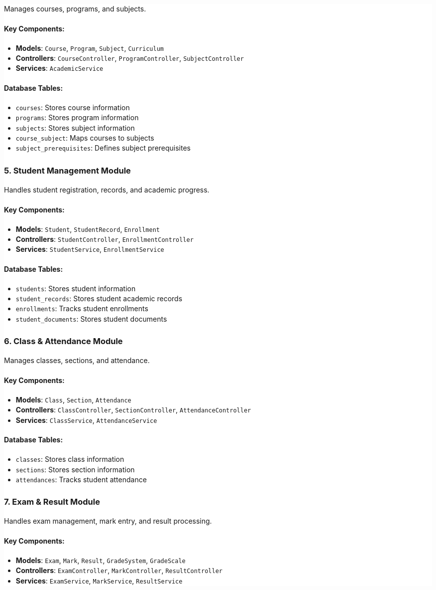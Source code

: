 Manages courses, programs, and subjects.

#### Key Components:
- **Models**: `Course`, `Program`, `Subject`, `Curriculum`
- **Controllers**: `CourseController`, `ProgramController`, `SubjectController`
- **Services**: `AcademicService`

#### Database Tables:
- `courses`: Stores course information
- `programs`: Stores program information
- `subjects`: Stores subject information
- `course_subject`: Maps courses to subjects
- `subject_prerequisites`: Defines subject prerequisites

### 5. Student Management Module

Handles student registration, records, and academic progress.

#### Key Components:
- **Models**: `Student`, `StudentRecord`, `Enrollment`
- **Controllers**: `StudentController`, `EnrollmentController`
- **Services**: `StudentService`, `EnrollmentService`

#### Database Tables:
- `students`: Stores student information
- `student_records`: Stores student academic records
- `enrollments`: Tracks student enrollments
- `student_documents`: Stores student documents

### 6. Class & Attendance Module

Manages classes, sections, and attendance.

#### Key Components:
- **Models**: `Class`, `Section`, `Attendance`
- **Controllers**: `ClassController`, `SectionController`, `AttendanceController`
- **Services**: `ClassService`, `AttendanceService`

#### Database Tables:
- `classes`: Stores class information
- `sections`: Stores section information
- `attendances`: Tracks student attendance

### 7. Exam & Result Module

Handles exam management, mark entry, and result processing.

#### Key Components:
- **Models**: `Exam`, `Mark`, `Result`, `GradeSystem`, `GradeScale`
- **Controllers**: `ExamController`, `MarkController`, `ResultController`
- **Services**: `ExamService`, `MarkService`, `ResultService`
